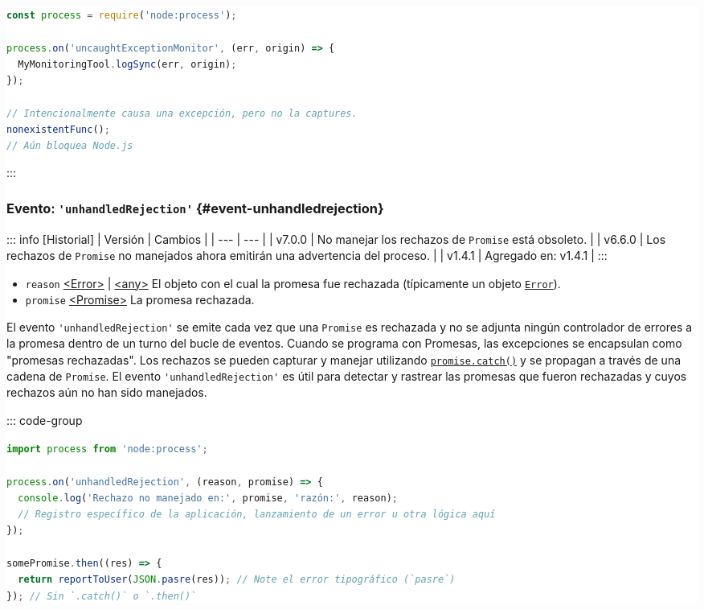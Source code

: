 ```js [CJS]
const process = require('node:process');

process.on('uncaughtExceptionMonitor', (err, origin) => {
  MyMonitoringTool.logSync(err, origin);
});

// Intencionalmente causa una excepción, pero no la captures.
nonexistentFunc();
// Aún bloquea Node.js
```
:::


### Evento: `'unhandledRejection'` {#event-unhandledrejection}

::: info [Historial]
| Versión | Cambios |
| --- | --- |
| v7.0.0 | No manejar los rechazos de `Promise` está obsoleto. |
| v6.6.0 | Los rechazos de `Promise` no manejados ahora emitirán una advertencia del proceso. |
| v1.4.1 | Agregado en: v1.4.1 |
:::

- `reason` [\<Error\>](https://developer.mozilla.org/en-US/docs/Web/JavaScript/Reference/Global_Objects/Error) | [\<any\>](https://developer.mozilla.org/en-US/docs/Web/JavaScript/Data_structures#Data_types) El objeto con el cual la promesa fue rechazada (típicamente un objeto [`Error`](/es/nodejs/api/errors#class-error)).
- `promise` [\<Promise\>](https://developer.mozilla.org/en-US/docs/Web/JavaScript/Reference/Global_Objects/Promise) La promesa rechazada.

El evento `'unhandledRejection'` se emite cada vez que una `Promise` es rechazada y no se adjunta ningún controlador de errores a la promesa dentro de un turno del bucle de eventos. Cuando se programa con Promesas, las excepciones se encapsulan como "promesas rechazadas". Los rechazos se pueden capturar y manejar utilizando [`promise.catch()`](https://developer.mozilla.org/en-US/docs/Web/JavaScript/Reference/Global_Objects/Promise/catch) y se propagan a través de una cadena de `Promise`. El evento `'unhandledRejection'` es útil para detectar y rastrear las promesas que fueron rechazadas y cuyos rechazos aún no han sido manejados.

::: code-group
```js [ESM]
import process from 'node:process';

process.on('unhandledRejection', (reason, promise) => {
  console.log('Rechazo no manejado en:', promise, 'razón:', reason);
  // Registro específico de la aplicación, lanzamiento de un error u otra lógica aquí
});

somePromise.then((res) => {
  return reportToUser(JSON.pasre(res)); // Note el error tipográfico (`pasre`)
}); // Sin `.catch()` o `.then()`
```
